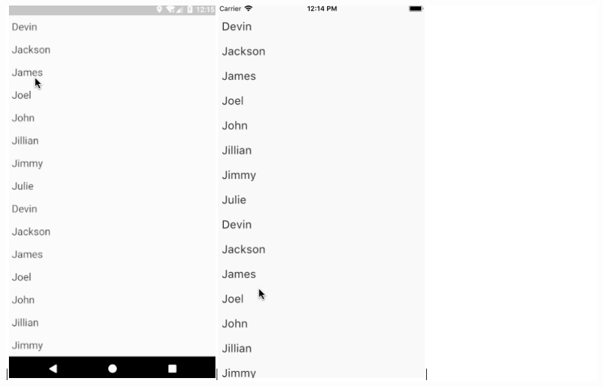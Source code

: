 |<img src="/flutter-for-react-native/images/flatlist_android.gif?raw=true" style="width:300px;" alt="Loading">|<img src="/flutter-for-react-native/images/flatlist_iOS.gif?raw=true" style="width:300px;" alt="Loading">|
